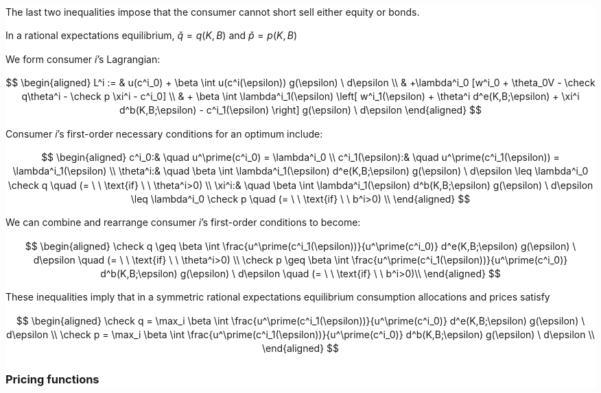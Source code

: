 The last two inequalities impose that the consumer cannot short sell either
equity or bonds.

In a rational expectations equilibrium, $\check q = q(K,B)$ and $\check p = p(K,B)$

We form consumer $i$’s Lagrangian:

$$
\begin{aligned}
L^i := &  u(c^i_0) + \beta \int u(c^i(\epsilon)) g(\epsilon) \ d\epsilon  \\
     & +\lambda^i_0 [w^i_0 + \theta_0V - \check q\theta^i - \check p \xi^i - c^i_0]  \\
     & +  \beta \int \lambda^i_1(\epsilon) \left[ w^i_1(\epsilon) + \theta^i d^e(K,B;\epsilon) + \xi^i d^b(K,B;\epsilon) - c^i_1(\epsilon) \right] g(\epsilon) \ d\epsilon
\end{aligned}
$$

Consumer $i$’s first-order necessary conditions for an optimum
include:

$$
\begin{aligned}
c^i_0:& \quad u^\prime(c^i_0) = \lambda^i_0 \\
c^i_1(\epsilon):& \quad u^\prime(c^i_1(\epsilon)) = \lambda^i_1(\epsilon) \\
\theta^i:& \quad \beta \int \lambda^i_1(\epsilon) d^e(K,B;\epsilon) g(\epsilon) \ d\epsilon \leq \lambda^i_0 \check q \quad (= \ \ \text{if} \ \ \theta^i>0) \\
\xi^i:& \quad \beta \int \lambda^i_1(\epsilon) d^b(K,B;\epsilon) g(\epsilon) \ d\epsilon \leq \lambda^i_0 \check p \quad (= \ \ \text{if} \ \ b^i>0) \\
\end{aligned}
$$

We can combine and rearrange consumer $i$’s first-order
conditions to become:

$$
\begin{aligned}
\check q \geq \beta \int \frac{u^\prime(c^i_1(\epsilon))}{u^\prime(c^i_0)} d^e(K,B;\epsilon) g(\epsilon) \ d\epsilon \quad (= \ \ \text{if} \ \ \theta^i>0) \\
\check p \geq \beta \int \frac{u^\prime(c^i_1(\epsilon))}{u^\prime(c^i_0)} d^b(K,B;\epsilon) g(\epsilon) \ d\epsilon \quad (= \ \ \text{if} \ \ b^i>0)\\
\end{aligned}
$$

These inequalities imply that in a symmetric rational expectations equilibrium  consumption allocations and
prices  satisfy

$$
\begin{aligned}
\check q = \max_i \beta \int \frac{u^\prime(c^i_1(\epsilon))}{u^\prime(c^i_0)} d^e(K,B;\epsilon) g(\epsilon) \ d\epsilon \\
\check p = \max_i \beta \int \frac{u^\prime(c^i_1(\epsilon))}{u^\prime(c^i_0)} d^b(K,B;\epsilon) g(\epsilon) \ d\epsilon \\
\end{aligned}
$$

### Pricing functions
